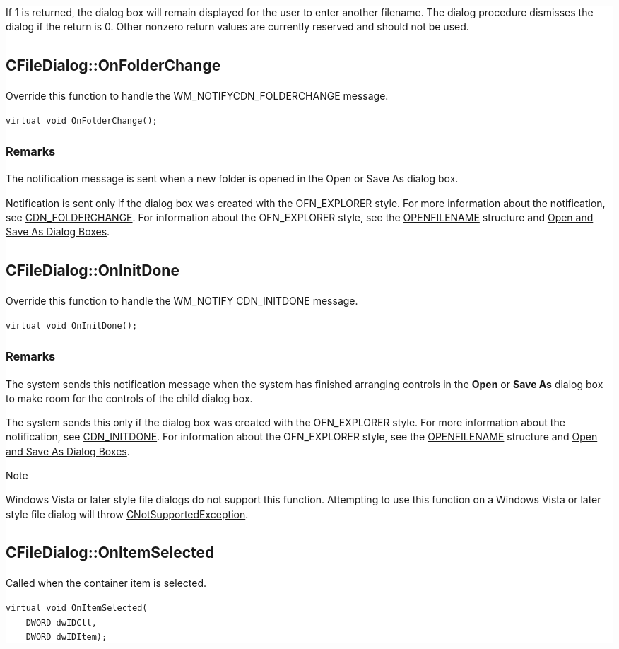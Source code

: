  If 1 is returned, the dialog box will remain displayed for the user to enter another filename. The dialog procedure dismisses the dialog if the return is 0. Other nonzero return values are currently reserved and should not be used.  
  
##  <a name="onfolderchange"></a>  CFileDialog::OnFolderChange  
 Override this function to handle the WM_NOTIFYCDN_FOLDERCHANGE message.  
  
```  
virtual void OnFolderChange();
```  
  
### Remarks  
 The notification message is sent when a new folder is opened in the Open or Save As dialog box.  
  
 Notification is sent only if the dialog box was created with the OFN_EXPLORER style. For more information about the notification, see [CDN_FOLDERCHANGE](http://msdn.microsoft.com/library/windows/desktop/ms646859). For information about the OFN_EXPLORER style, see the [OPENFILENAME](http://msdn.microsoft.com/library/windows/desktop/ms646839) structure and [Open and Save As Dialog Boxes](http://msdn.microsoft.com/library/windows/desktop/ms646960).  
  
##  <a name="oninitdone"></a>  CFileDialog::OnInitDone  
 Override this function to handle the WM_NOTIFY CDN_INITDONE message.  
  
```  
virtual void OnInitDone();
```  
  
### Remarks  
 The system sends this notification message when the system has finished arranging controls in the **Open** or **Save As** dialog box to make room for the controls of the child dialog box.  
  
 The system sends this only if the dialog box was created with the OFN_EXPLORER style. For more information about the notification, see [CDN_INITDONE](http://msdn.microsoft.com/library/windows/desktop/ms646863). For information about the OFN_EXPLORER style, see the [OPENFILENAME](http://msdn.microsoft.com/library/windows/desktop/ms646839) structure and [Open and Save As Dialog Boxes](http://msdn.microsoft.com/library/windows/desktop/ms646960).  
  
> [!NOTE]
> Windows Vista or later style file dialogs do not support this function. Attempting to use this function on a Windows Vista or later style file dialog will throw [CNotSupportedException](../../mfc/reference/cnotsupportedexception-class.md). 
  
##  <a name="onitemselected"></a>  CFileDialog::OnItemSelected  
 Called when the container item is selected.  
  
```  
virtual void OnItemSelected(
    DWORD dwIDCtl,  
    DWORD dwIDItem);
```  
  